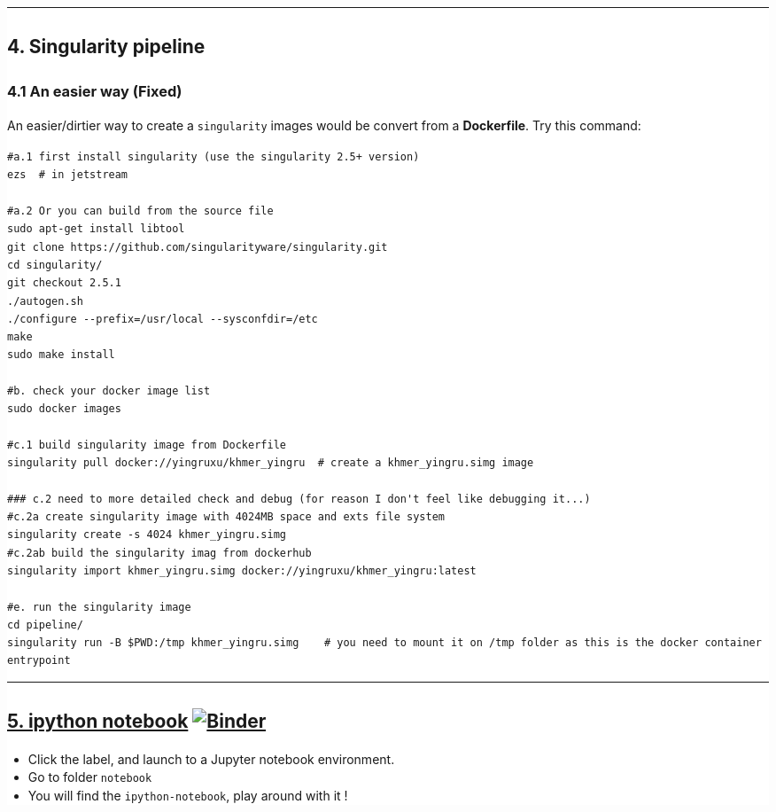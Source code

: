----------------------------------------------------------------------------

## 4. Singularity pipeline

### 4.1 An easier way (Fixed)
An easier/dirtier way to create a `singularity` images would be convert from a **Dockerfile**. Try this command:
```
#a.1 first install singularity (use the singularity 2.5+ version)
ezs  # in jetstream

#a.2 Or you can build from the source file
sudo apt-get install libtool
git clone https://github.com/singularityware/singularity.git
cd singularity/
git checkout 2.5.1
./autogen.sh 
./configure --prefix=/usr/local --sysconfdir=/etc
make
sudo make install

#b. check your docker image list
sudo docker images

#c.1 build singularity image from Dockerfile
singularity pull docker://yingruxu/khmer_yingru  # create a khmer_yingru.simg image

### c.2 need to more detailed check and debug (for reason I don't feel like debugging it...)
#c.2a create singularity image with 4024MB space and exts file system  
singularity create -s 4024 khmer_yingru.simg
#c.2ab build the singularity imag from dockerhub
singularity import khmer_yingru.simg docker://yingruxu/khmer_yingru:latest

#e. run the singularity image
cd pipeline/
singularity run -B $PWD:/tmp khmer_yingru.simg    # you need to mount it on /tmp folder as this is the docker container entrypoint
```

----------------------------------------------------------------------------

## [5. ipython notebook]() [![Binder](https://mybinder.org/badge.svg)](https://mybinder.org/v2/gh/Yingru/2013-khmer-counting.git/master)

- Click the label, and launch to a Jupyter notebook environment. 
- Go to folder `notebook`
- You will find the `ipython-notebook`, play around with it !

